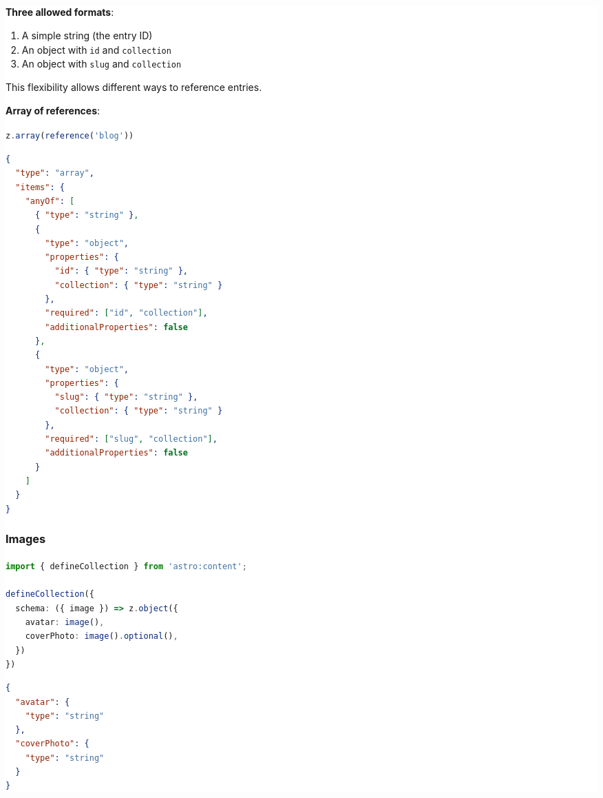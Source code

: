 **Three allowed formats**:
1. A simple string (the entry ID)
2. An object with `id` and `collection`
3. An object with `slug` and `collection`

This flexibility allows different ways to reference entries.

**Array of references**:
```typescript
z.array(reference('blog'))
```
```json
{
  "type": "array",
  "items": {
    "anyOf": [
      { "type": "string" },
      {
        "type": "object",
        "properties": {
          "id": { "type": "string" },
          "collection": { "type": "string" }
        },
        "required": ["id", "collection"],
        "additionalProperties": false
      },
      {
        "type": "object",
        "properties": {
          "slug": { "type": "string" },
          "collection": { "type": "string" }
        },
        "required": ["slug", "collection"],
        "additionalProperties": false
      }
    ]
  }
}
```

### Images

```typescript
import { defineCollection } from 'astro:content';

defineCollection({
  schema: ({ image }) => z.object({
    avatar: image(),
    coverPhoto: image().optional(),
  })
})
```
```json
{
  "avatar": {
    "type": "string"
  },
  "coverPhoto": {
    "type": "string"
  }
}
```
